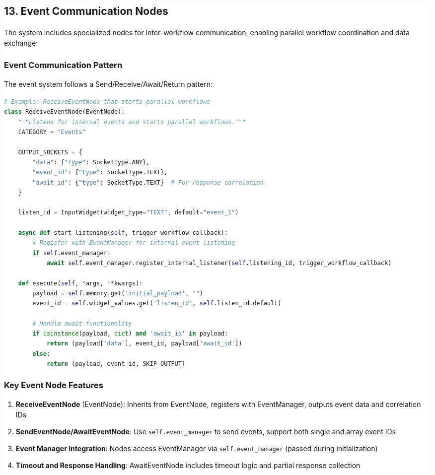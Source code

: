 ## 13. Event Communication Nodes

The system includes specialized nodes for inter-workflow communication, enabling parallel workflow coordination and data exchange:

### Event Communication Pattern

The event system follows a Send/Receive/Await/Return pattern:

```python
# Example: ReceiveEventNode that starts parallel workflows
class ReceiveEventNode(EventNode):
    """Listens for internal events and starts parallel workflows."""
    CATEGORY = "Events"
    
    OUTPUT_SOCKETS = {
        "data": {"type": SocketType.ANY},
        "event_id": {"type": SocketType.TEXT},
        "await_id": {"type": SocketType.TEXT}  # For response correlation
    }
    
    listen_id = InputWidget(widget_type="TEXT", default="event_1")
    
    async def start_listening(self, trigger_workflow_callback):
        # Register with EventManager for internal event listening
        if self.event_manager:
            await self.event_manager.register_internal_listener(self.listening_id, trigger_workflow_callback)
    
    def execute(self, *args, **kwargs):
        payload = self.memory.get('initial_payload', "")
        event_id = self.widget_values.get('listen_id', self.listen_id.default)
        
        # Handle await functionality
        if isinstance(payload, dict) and 'await_id' in payload:
            return (payload['data'], event_id, payload['await_id'])
        else:
            return (payload, event_id, SKIP_OUTPUT)
```

### Key Event Node Features

1. **ReceiveEventNode** (EventNode): Inherits from EventNode, registers with EventManager, outputs event data and correlation IDs

2. **SendEventNode/AwaitEventNode**: Use `self.event_manager` to send events, support both single and array event IDs

3. **Event Manager Integration**: Nodes access EventManager via `self.event_manager` (passed during initialization)

4. **Timeout and Response Handling**: AwaitEventNode includes timeout logic and partial response collection
